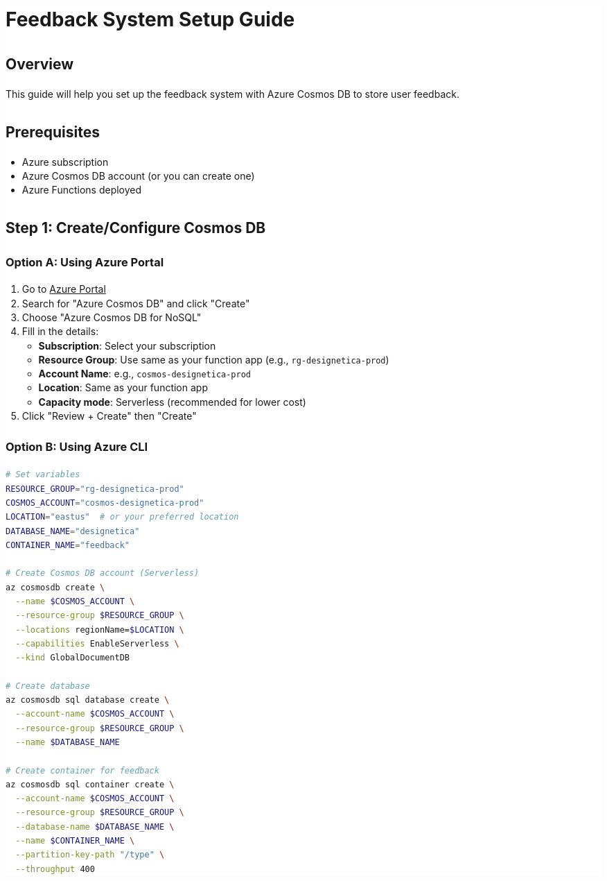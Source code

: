 # Feedback System Setup Guide

## Overview

This guide will help you set up the feedback system with Azure Cosmos DB to store user feedback.

## Prerequisites

- Azure subscription
- Azure Cosmos DB account (or you can create one)
- Azure Functions deployed

## Step 1: Create/Configure Cosmos DB

### Option A: Using Azure Portal

1. Go to [Azure Portal](https://portal.azure.com)
2. Search for "Azure Cosmos DB" and click "Create"
3. Choose "Azure Cosmos DB for NoSQL"
4. Fill in the details:
   - **Subscription**: Select your subscription
   - **Resource Group**: Use same as your function app (e.g., `rg-designetica-prod`)
   - **Account Name**: e.g., `cosmos-designetica-prod`
   - **Location**: Same as your function app
   - **Capacity mode**: Serverless (recommended for lower cost)
5. Click "Review + Create" then "Create"

### Option B: Using Azure CLI

```bash
# Set variables
RESOURCE_GROUP="rg-designetica-prod"
COSMOS_ACCOUNT="cosmos-designetica-prod"
LOCATION="eastus"  # or your preferred location
DATABASE_NAME="designetica"
CONTAINER_NAME="feedback"

# Create Cosmos DB account (Serverless)
az cosmosdb create \
  --name $COSMOS_ACCOUNT \
  --resource-group $RESOURCE_GROUP \
  --locations regionName=$LOCATION \
  --capabilities EnableServerless \
  --kind GlobalDocumentDB

# Create database
az cosmosdb sql database create \
  --account-name $COSMOS_ACCOUNT \
  --resource-group $RESOURCE_GROUP \
  --name $DATABASE_NAME

# Create container for feedback
az cosmosdb sql container create \
  --account-name $COSMOS_ACCOUNT \
  --resource-group $RESOURCE_GROUP \
  --database-name $DATABASE_NAME \
  --name $CONTAINER_NAME \
  --partition-key-path "/type" \
  --throughput 400
```
